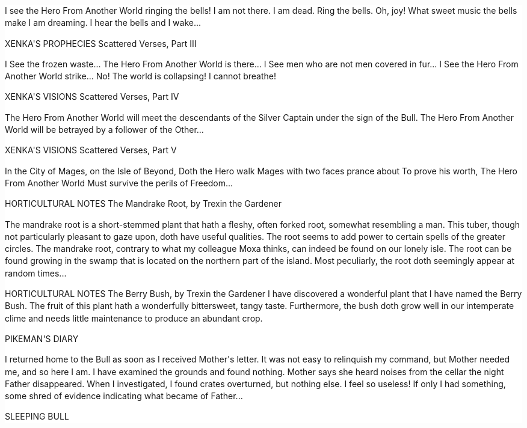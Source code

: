 I see the Hero From Another World ringing the bells! I am not there. I am dead. Ring the bells. Oh, joy! What sweet music the bells make I am dreaming. I hear the bells and I wake...


XENKA'S PROPHECIES
Scattered Verses, Part III

I See the frozen waste...
The Hero From Another World is there...
I See men who are not men covered in fur...
I See the Hero From Another World strike...
No! The world is collapsing! I cannot breathe!


XENKA'S VISIONS
Scattered Verses, Part IV

The Hero From Another World will meet the descendants of the Silver Captain under the sign of the Bull. The Hero From Another World will be betrayed by a follower of the Other...


XENKA'S VISIONS
Scattered Verses, Part V

In the City of Mages,
on the Isle of Beyond,
Doth the Hero walk
Mages with two faces prance about
To prove his worth,
The Hero From Another World
Must survive the perils of Freedom...


HORTICULTURAL NOTES
The Mandrake Root, by Trexin the Gardener

The mandrake root is a short-stemmed plant that hath a fleshy, often forked root, somewhat resembling a man. This tuber, though not particularly pleasant to gaze upon, doth have useful qualities. The root seems to add power to certain spells of the greater circles. The mandrake root, contrary to what my colleague Moxa thinks, can indeed be found on our lonely isle. The root can be found growing in the swamp that is located on the northern part of the island. Most peculiarly, the root doth seemingly appear at random times...


HORTICULTURAL NOTES
The Berry Bush, by Trexin the Gardener I have discovered a wonderful plant that I have named the Berry Bush. The fruit of this plant hath a wonderfully bittersweet, tangy taste. Furthermore, the bush doth grow well in our intemperate clime and needs little maintenance to produce an abundant crop.


PIKEMAN'S DIARY

I returned home to the Bull as soon as I received Mother's letter. It was not easy to relinquish my command, but Mother needed me, and so here I am. I have examined the grounds and found nothing. Mother says she heard noises from the cellar the night Father disappeared. When I investigated, I found crates overturned, but nothing else. I feel so useless! If only I had something, some shred of evidence indicating what became of Father...


SLEEPING BULL
